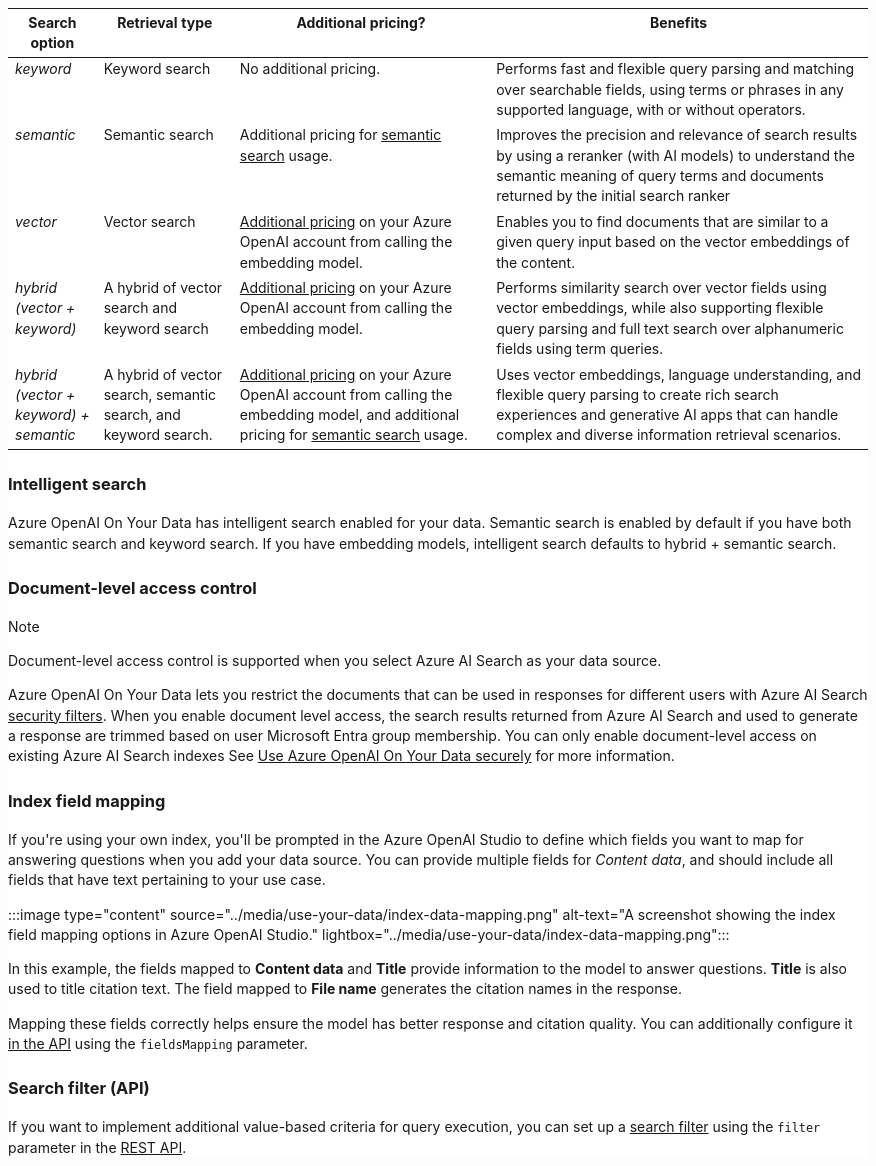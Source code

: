 | Search option       | Retrieval type | Additional pricing? |Benefits|
|---------------------|------------------------|---------------------| -------- |
| *keyword*            | Keyword search                       | No additional pricing.                    |Performs fast and flexible query parsing and matching over searchable fields, using terms or phrases in any supported language, with or without operators.|
| *semantic*          |  Semantic search  |  Additional pricing for [semantic search](/azure/search/semantic-search-overview#availability-and-pricing) usage.                  |Improves the precision and relevance of search results by using a reranker (with AI models) to understand the semantic meaning of query terms and documents returned by the initial search ranker|
| *vector*            | Vector search       | [Additional pricing](https://azure.microsoft.com/pricing/details/cognitive-services/openai-service/) on your Azure OpenAI account from calling the embedding model.     |Enables you to find documents that are similar to a given query input based on the vector embeddings of the content. |
| *hybrid (vector + keyword)*   | A hybrid of vector search and keyword search | [Additional pricing](https://azure.microsoft.com/pricing/details/cognitive-services/openai-service/) on your Azure OpenAI account from calling the embedding model.            |Performs similarity search over vector fields using vector embeddings, while also supporting flexible query parsing and full text search over alphanumeric fields using term queries.|
| *hybrid (vector + keyword) + semantic* | A hybrid of vector search, semantic search, and keyword search.     | [Additional pricing](https://azure.microsoft.com/pricing/details/cognitive-services/openai-service/) on your Azure OpenAI account from calling the embedding model, and additional pricing for [semantic search](/azure/search/semantic-search-overview#availability-and-pricing) usage.                    |Uses vector embeddings, language understanding, and flexible query parsing to create rich search experiences and generative AI apps that can handle complex and diverse information retrieval scenarios. |

### Intelligent search

Azure OpenAI On Your Data has intelligent search enabled for your data. Semantic search is enabled by default if you have both semantic search and keyword search. If you have embedding models, intelligent search defaults to hybrid + semantic search.

### Document-level access control

> [!NOTE] 
> Document-level access control is supported when you select Azure AI Search as your data source.

Azure OpenAI On Your Data lets you restrict the documents that can be used in responses for different users with Azure AI Search [security filters](/azure/search/search-security-trimming-for-azure-search-with-aad). When you enable document level access, the search results returned from Azure AI Search and used to generate a response are trimmed based on user Microsoft Entra group membership. You can only enable document-level access on existing Azure AI Search indexes See [Use Azure OpenAI On Your Data securely](../how-to/use-your-data-securely.md#document-level-access-control) for more information.


### Index field mapping 

If you're using your own index, you'll be prompted in the Azure OpenAI Studio to define which fields you want to map for answering questions when you add your data source. You can provide multiple fields for *Content data*, and should include all fields that have text pertaining to your use case. 

:::image type="content" source="../media/use-your-data/index-data-mapping.png" alt-text="A screenshot showing the index field mapping options in Azure OpenAI Studio." lightbox="../media/use-your-data/index-data-mapping.png":::

In this example, the fields mapped to **Content data** and **Title** provide information to the model to answer questions. **Title** is also used to title citation text. The field mapped to **File name** generates the citation names in the response. 

Mapping these fields correctly helps ensure the model has better response and citation quality. You can additionally configure it [in the API](../references/on-your-data.md) using the `fieldsMapping` parameter.   

### Search filter (API)

If you want to implement additional value-based criteria for query execution, you can set up a [search filter](/azure/search/search-filters) using the `filter` parameter in the [REST API](../references/azure-search.md).
